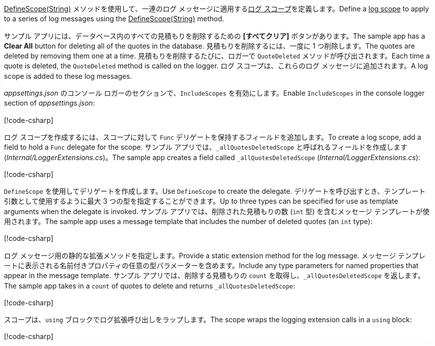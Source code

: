 <span data-ttu-id="cd9f5-168">[DefineScope(String)](/dotnet/api/microsoft.extensions.logging.loggermessage.definescope) メソッドを使用して、一連のログ メッセージに適用する[ログ スコープ](xref:fundamentals/logging/index#log-scopes)を定義します。</span><span class="sxs-lookup"><span data-stu-id="cd9f5-168">Define a [log scope](xref:fundamentals/logging/index#log-scopes) to apply to a series of log messages using the [DefineScope(String)](/dotnet/api/microsoft.extensions.logging.loggermessage.definescope) method.</span></span>

<span data-ttu-id="cd9f5-169">サンプル アプリには、データベース内のすべての見積もりを削除するための **[すべてクリア]** ボタンがあります。</span><span class="sxs-lookup"><span data-stu-id="cd9f5-169">The sample app has a **Clear All** button for deleting all of the quotes in the database.</span></span> <span data-ttu-id="cd9f5-170">見積もりを削除するには、一度に 1 つ削除します。</span><span class="sxs-lookup"><span data-stu-id="cd9f5-170">The quotes are deleted by removing them one at a time.</span></span> <span data-ttu-id="cd9f5-171">見積もりを削除するたびに、ロガーで `QuoteDeleted` メソッドが呼び出されます。</span><span class="sxs-lookup"><span data-stu-id="cd9f5-171">Each time a quote is deleted, the `QuoteDeleted` method is called on the logger.</span></span> <span data-ttu-id="cd9f5-172">ログ スコープは、これらのログ メッセージに追加されます。</span><span class="sxs-lookup"><span data-stu-id="cd9f5-172">A log scope is added to these log messages.</span></span>

<span data-ttu-id="cd9f5-173">*appsettings.json* のコンソール ロガーのセクションで、`IncludeScopes` を有効にします。</span><span class="sxs-lookup"><span data-stu-id="cd9f5-173">Enable `IncludeScopes` in the console logger section of *appsettings.json*:</span></span>

[!code-csharp[](loggermessage/sample/appsettings.json?highlight=3-5)]

<span data-ttu-id="cd9f5-174">ログ スコープを作成するには、スコープに対して `Func` デリゲートを保持するフィールドを追加します。</span><span class="sxs-lookup"><span data-stu-id="cd9f5-174">To create a log scope, add a field to hold a `Func` delegate for the scope.</span></span> <span data-ttu-id="cd9f5-175">サンプル アプリでは、`_allQuotesDeletedScope` と呼ばれるフィールドを作成します (*Internal/LoggerExtensions.cs*)。</span><span class="sxs-lookup"><span data-stu-id="cd9f5-175">The sample app creates a field called `_allQuotesDeletedScope` (*Internal/LoggerExtensions.cs*):</span></span>

[!code-csharp[](loggermessage/sample/Internal/LoggerExtensions.cs?name=snippet4)]

<span data-ttu-id="cd9f5-176">`DefineScope` を使用してデリゲートを作成します。</span><span class="sxs-lookup"><span data-stu-id="cd9f5-176">Use `DefineScope` to create the delegate.</span></span> <span data-ttu-id="cd9f5-177">デリゲートを呼び出すとき、テンプレート引数として使用するように最大 3 つの型を指定することができます。</span><span class="sxs-lookup"><span data-stu-id="cd9f5-177">Up to three types can be specified for use as template arguments when the delegate is invoked.</span></span> <span data-ttu-id="cd9f5-178">サンプル アプリでは、削除された見積もりの数 (`int` 型) を含むメッセージ テンプレートが使用されます。</span><span class="sxs-lookup"><span data-stu-id="cd9f5-178">The sample app uses a message template that includes the number of deleted quotes (an `int` type):</span></span>

[!code-csharp[](loggermessage/sample/Internal/LoggerExtensions.cs?name=snippet8)]

<span data-ttu-id="cd9f5-179">ログ メッセージ用の静的な拡張メソッドを指定します。</span><span class="sxs-lookup"><span data-stu-id="cd9f5-179">Provide a static extension method for the log message.</span></span> <span data-ttu-id="cd9f5-180">メッセージ テンプレートに表示される名前付きプロパティの任意の型パラメーターを含めます。</span><span class="sxs-lookup"><span data-stu-id="cd9f5-180">Include any type parameters for named properties that appear in the message template.</span></span> <span data-ttu-id="cd9f5-181">サンプル アプリでは、削除する見積もりの `count` を取得し、`_allQuotesDeletedScope` を返します。</span><span class="sxs-lookup"><span data-stu-id="cd9f5-181">The sample app takes in a `count` of quotes to delete and returns `_allQuotesDeletedScope`:</span></span>

[!code-csharp[](loggermessage/sample/Internal/LoggerExtensions.cs?name=snippet12)]

<span data-ttu-id="cd9f5-182">スコープは、`using` ブロックでログ拡張呼び出しをラップします。</span><span class="sxs-lookup"><span data-stu-id="cd9f5-182">The scope wraps the logging extension calls in a `using` block:</span></span>

[!code-csharp[](loggermessage/sample/Pages/Index.cshtml.cs?name=snippet4&highlight=5-6,14)]
